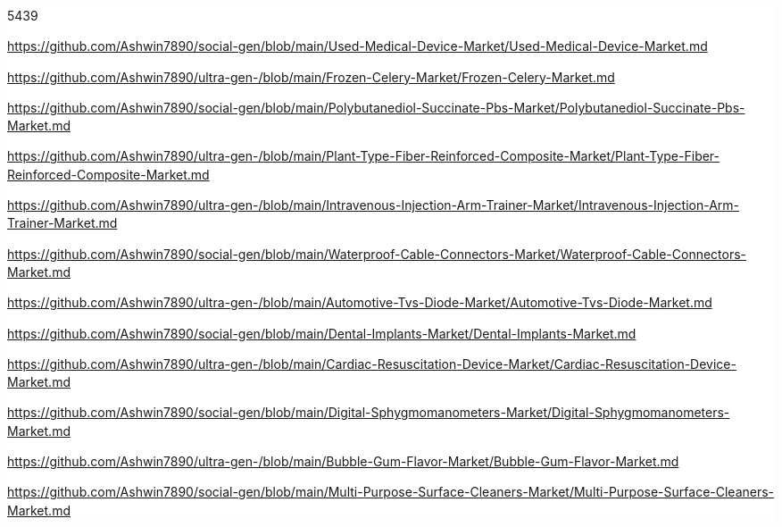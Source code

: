5439</p><p><a href="https://github.com/Ashwin7890/social-gen/blob/main/Used-Medical-Device-Market/Used-Medical-Device-Market.md">https://github.com/Ashwin7890/social-gen/blob/main/Used-Medical-Device-Market/Used-Medical-Device-Market.md</a></p><p><a href="https://github.com/Ashwin7890/ultra-gen-/blob/main/Frozen-Celery-Market/Frozen-Celery-Market.md">https://github.com/Ashwin7890/ultra-gen-/blob/main/Frozen-Celery-Market/Frozen-Celery-Market.md</a></p><p><a href="https://github.com/Ashwin7890/social-gen/blob/main/Polybutanediol-Succinate-Pbs-Market/Polybutanediol-Succinate-Pbs-Market.md">https://github.com/Ashwin7890/social-gen/blob/main/Polybutanediol-Succinate-Pbs-Market/Polybutanediol-Succinate-Pbs-Market.md</a></p><p><a href="https://github.com/Ashwin7890/ultra-gen-/blob/main/Plant-Type-Fiber-Reinforced-Composite-Market/Plant-Type-Fiber-Reinforced-Composite-Market.md">https://github.com/Ashwin7890/ultra-gen-/blob/main/Plant-Type-Fiber-Reinforced-Composite-Market/Plant-Type-Fiber-Reinforced-Composite-Market.md</a></p><p><a href="https://github.com/Ashwin7890/ultra-gen-/blob/main/Intravenous-Injection-Arm-Trainer-Market/Intravenous-Injection-Arm-Trainer-Market.md">https://github.com/Ashwin7890/ultra-gen-/blob/main/Intravenous-Injection-Arm-Trainer-Market/Intravenous-Injection-Arm-Trainer-Market.md</a></p><p><a href="https://github.com/Ashwin7890/social-gen/blob/main/Waterproof-Cable-Connectors-Market/Waterproof-Cable-Connectors-Market.md">https://github.com/Ashwin7890/social-gen/blob/main/Waterproof-Cable-Connectors-Market/Waterproof-Cable-Connectors-Market.md</a></p><p><a href="https://github.com/Ashwin7890/ultra-gen-/blob/main/Automotive-Tvs-Diode-Market/Automotive-Tvs-Diode-Market.md">https://github.com/Ashwin7890/ultra-gen-/blob/main/Automotive-Tvs-Diode-Market/Automotive-Tvs-Diode-Market.md</a></p><p><a href="https://github.com/Ashwin7890/social-gen/blob/main/Dental-Implants-Market/Dental-Implants-Market.md">https://github.com/Ashwin7890/social-gen/blob/main/Dental-Implants-Market/Dental-Implants-Market.md</a></p><p><a href="https://github.com/Ashwin7890/ultra-gen-/blob/main/Cardiac-Resuscitation-Device-Market/Cardiac-Resuscitation-Device-Market.md">https://github.com/Ashwin7890/ultra-gen-/blob/main/Cardiac-Resuscitation-Device-Market/Cardiac-Resuscitation-Device-Market.md</a></p><p><a href="https://github.com/Ashwin7890/social-gen/blob/main/Digital-Sphygmomanometers-Market/Digital-Sphygmomanometers-Market.md">https://github.com/Ashwin7890/social-gen/blob/main/Digital-Sphygmomanometers-Market/Digital-Sphygmomanometers-Market.md</a></p><p><a href="https://github.com/Ashwin7890/ultra-gen-/blob/main/Bubble-Gum-Flavor-Market/Bubble-Gum-Flavor-Market.md">https://github.com/Ashwin7890/ultra-gen-/blob/main/Bubble-Gum-Flavor-Market/Bubble-Gum-Flavor-Market.md</a></p><p><a href="https://github.com/Ashwin7890/social-gen/blob/main/Multi-Purpose-Surface-Cleaners-Market/Multi-Purpose-Surface-Cleaners-Market.md">https://github.com/Ashwin7890/social-gen/blob/main/Multi-Purpose-Surface-Cleaners-Market/Multi-Purpose-Surface-Cleaners-Market.md</a></p>
